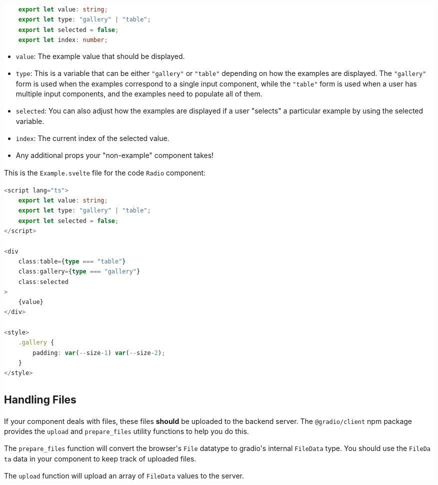 ```typescript
    export let value: string;
    export let type: "gallery" | "table";
    export let selected = false;
    export let index: number;
```

* `value`: The example value that should be displayed.

* `type`: This is a variable that can be either `"gallery"` or `"table"` depending on how the examples are displayed. The `"gallery"` form is used when the examples correspond to a single input component, while the `"table"` form is used when a user has multiple input components, and the examples need to populate all of them. 

* `selected`: You can also adjust how the examples are displayed if a user "selects" a particular example by using the selected variable.

* `index`: The current index of the selected value.

* Any additional props your "non-example" component takes!

This is the `Example.svelte` file for the code `Radio` component:

```typescript
<script lang="ts">
	export let value: string;
	export let type: "gallery" | "table";
	export let selected = false;
</script>

<div
	class:table={type === "table"}
	class:gallery={type === "gallery"}
	class:selected
>
	{value}
</div>

<style>
	.gallery {
		padding: var(--size-1) var(--size-2);
	}
</style>
```

## Handling Files

If your component deals with files, these files **should** be uploaded to the backend server. 
The `@gradio/client` npm package provides the `upload` and `prepare_files` utility functions to help you do this.

The `prepare_files` function will convert the browser's `File` datatype to gradio's internal `FileData` type.
You should use the `FileData` data in your component to keep track of uploaded files.

The `upload` function will upload an array of `FileData` values to the server.
